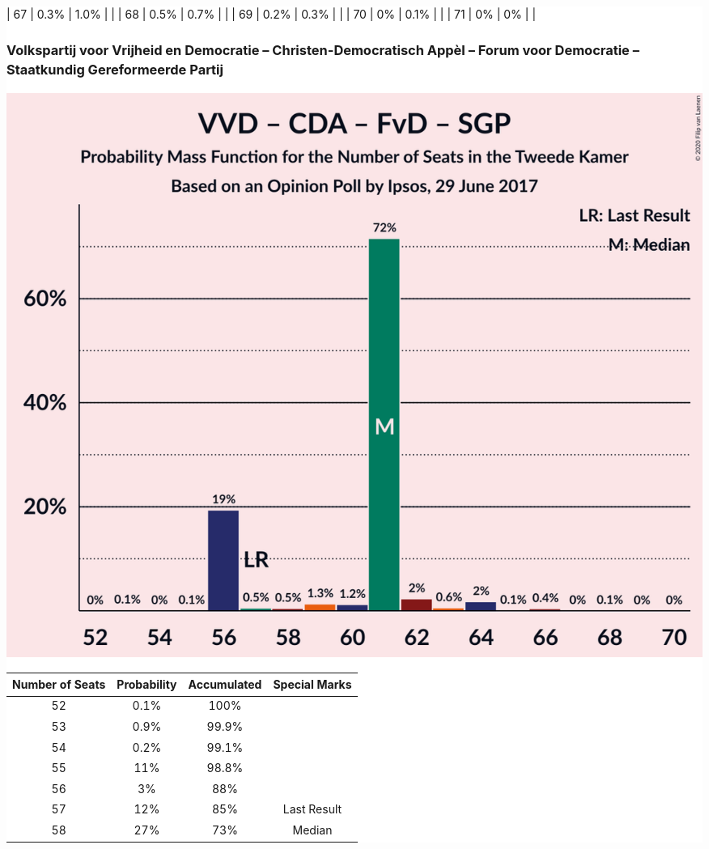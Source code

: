 | 67 | 0.3% | 1.0% |  |
| 68 | 0.5% | 0.7% |  |
| 69 | 0.2% | 0.3% |  |
| 70 | 0% | 0.1% |  |
| 71 | 0% | 0% |  |

### Volkspartij voor Vrijheid en Democratie – Christen-Democratisch Appèl – Forum voor Democratie – Staatkundig Gereformeerde Partij

![Graph with seats probability mass function not yet produced](2017-06-29-Ipsos-coalitions-seats-pmf-vvd–cda–fvd–sgp.png "Seats Probability Mass Function")

| Number of Seats | Probability | Accumulated | Special Marks |
|:---------------:|:-----------:|:-----------:|:-------------:|
| 52 | 0.1% | 100% |  |
| 53 | 0.9% | 99.9% |  |
| 54 | 0.2% | 99.1% |  |
| 55 | 11% | 98.8% |  |
| 56 | 3% | 88% |  |
| 57 | 12% | 85% | Last Result |
| 58 | 27% | 73% | Median |